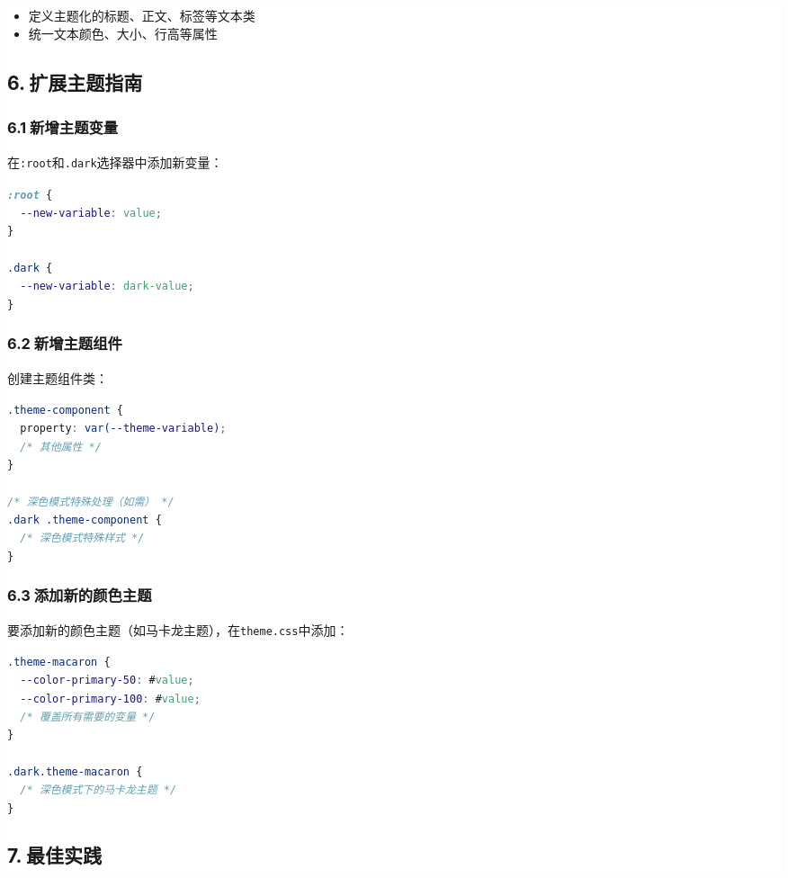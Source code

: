 - 定义主题化的标题、正文、标签等文本类
- 统一文本颜色、大小、行高等属性

## 6. 扩展主题指南

### 6.1 新增主题变量

在`:root`和`.dark`选择器中添加新变量：

```css
:root {
  --new-variable: value;
}

.dark {
  --new-variable: dark-value;
}
```

### 6.2 新增主题组件

创建主题组件类：

```css
.theme-component {
  property: var(--theme-variable);
  /* 其他属性 */
}

/* 深色模式特殊处理（如需） */
.dark .theme-component {
  /* 深色模式特殊样式 */
}
```

### 6.3 添加新的颜色主题

要添加新的颜色主题（如马卡龙主题），在`theme.css`中添加：

```css
.theme-macaron {
  --color-primary-50: #value;
  --color-primary-100: #value;
  /* 覆盖所有需要的变量 */
}

.dark.theme-macaron {
  /* 深色模式下的马卡龙主题 */
}
```

## 7. 最佳实践
